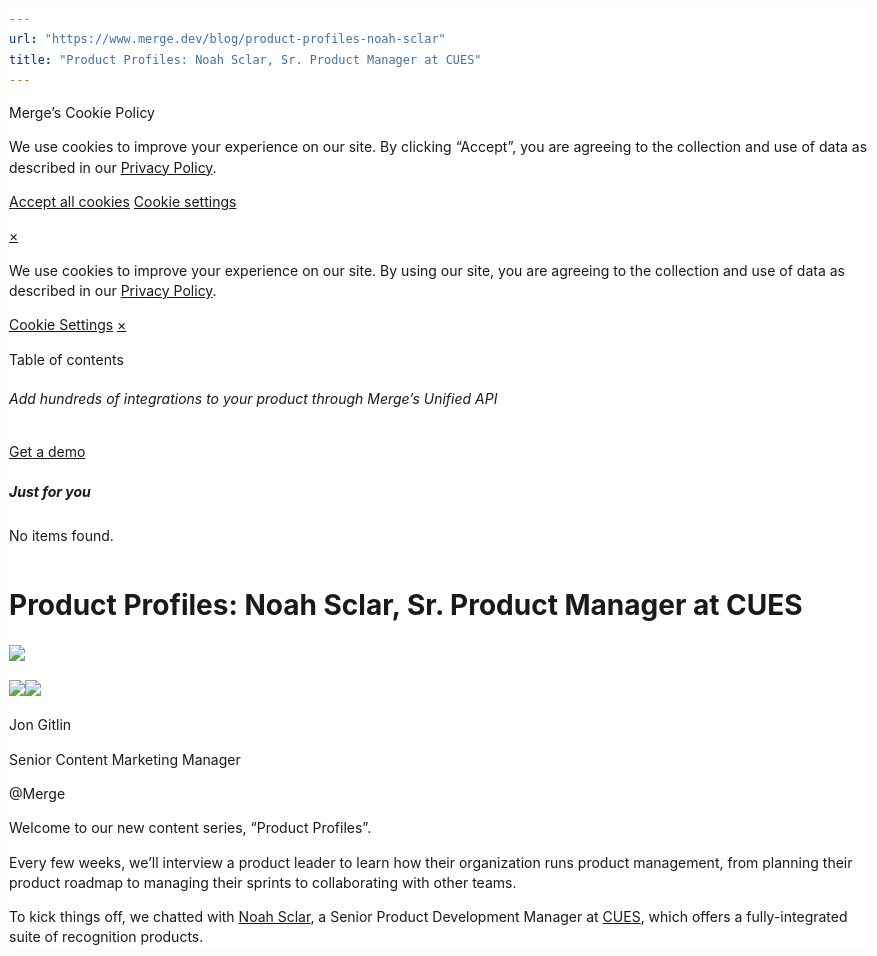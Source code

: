 ```yaml
---
url: "https://www.merge.dev/blog/product-profiles-noah-sclar"
title: "Product Profiles: Noah Sclar, Sr. Product Manager at CUES"
---
```


Merge’s Cookie Policy

We use cookies to improve your experience on our site. By clicking “Accept”, you are agreeing to the collection and use of data as described in our [Privacy Policy](https://www.merge.dev/legal/privacy-policy).

[Accept all cookies](https://www.merge.dev/blog/product-profiles-noah-sclar#) [Cookie settings](https://www.merge.dev/cookie-settings)

[×](https://www.merge.dev/blog/product-profiles-noah-sclar#)

We use cookies to improve your experience on our site. By using our site, you are agreeing to the collection and use of data as described in our [Privacy Policy](https://www.merge.dev/legal/privacy-policy).

[Cookie Settings](https://www.merge.dev/archive/cookie-settings) [×](https://www.merge.dev/blog/product-profiles-noah-sclar#)

Table of contents

###### Add hundreds of integrations to your product through Merge’s Unified API

[Get a demo](https://www.merge.dev/get-in-touch?utm_btn=dr-page-blog%2Fproduct-profiles-noah-sclar)

##### Just for you

No items found.

# Product Profiles: Noah Sclar, Sr. Product Manager at CUES

![](https://cdn.prod.website-files.com/62796ab9647626cbab663f42/67856cee0fdddf4950644a09_Customer_spotlight_-_CUES_-_Noah_Sclar__1200x630_%2525252528Blog%2525252529.webp)

![](https://cdn.prod.website-files.com/62796ab9647626cbab663f42/67cb26b36cc62374679f071f_Jon%20Gitlin%20-%20Merge.png)![](https://cdn.prod.website-files.com/62796ab9647626cbab663f42/64dd538684e09763589291b7_64c13599abc4a993825ecd2d_Jon%2520Gitlin%2520headshot.webp)

Jon Gitlin

Senior Content Marketing Manager

@Merge

Welcome to our new content series, “Product Profiles”.

Every few weeks, we’ll interview a product leader to learn how their organization runs product management, from planning their product roadmap to managing their sprints to collaborating with other teams.

To kick things off, we chatted with [Noah Sclar](https://www.linkedin.com/in/noah-sclar-333582159/), a Senior Product Development Manager at [CUES](https://www.getcues.com/), which offers a fully-integrated suite of recognition products.
